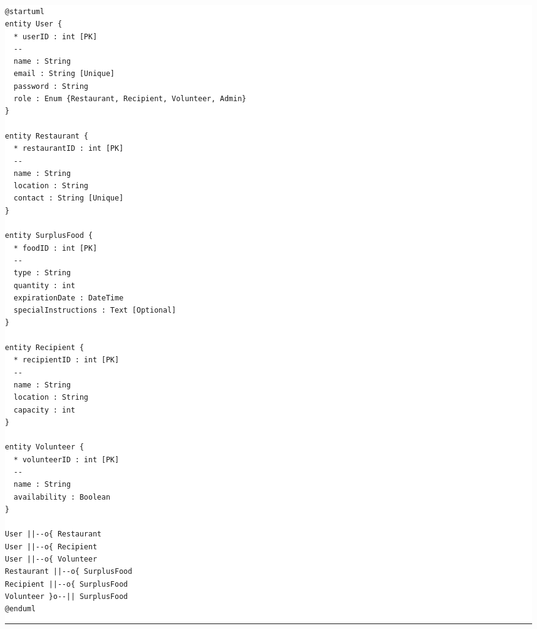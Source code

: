 ```plantuml
@startuml
entity User {
  * userID : int [PK]
  --
  name : String
  email : String [Unique]
  password : String
  role : Enum {Restaurant, Recipient, Volunteer, Admin}
}

entity Restaurant {
  * restaurantID : int [PK]
  --
  name : String
  location : String
  contact : String [Unique]
}

entity SurplusFood {
  * foodID : int [PK]
  --
  type : String
  quantity : int
  expirationDate : DateTime
  specialInstructions : Text [Optional]
}

entity Recipient {
  * recipientID : int [PK]
  --
  name : String
  location : String
  capacity : int
}

entity Volunteer {
  * volunteerID : int [PK]
  --
  name : String
  availability : Boolean
}

User ||--o{ Restaurant
User ||--o{ Recipient
User ||--o{ Volunteer
Restaurant ||--o{ SurplusFood
Recipient ||--o{ SurplusFood
Volunteer }o--|| SurplusFood
@enduml
```

---